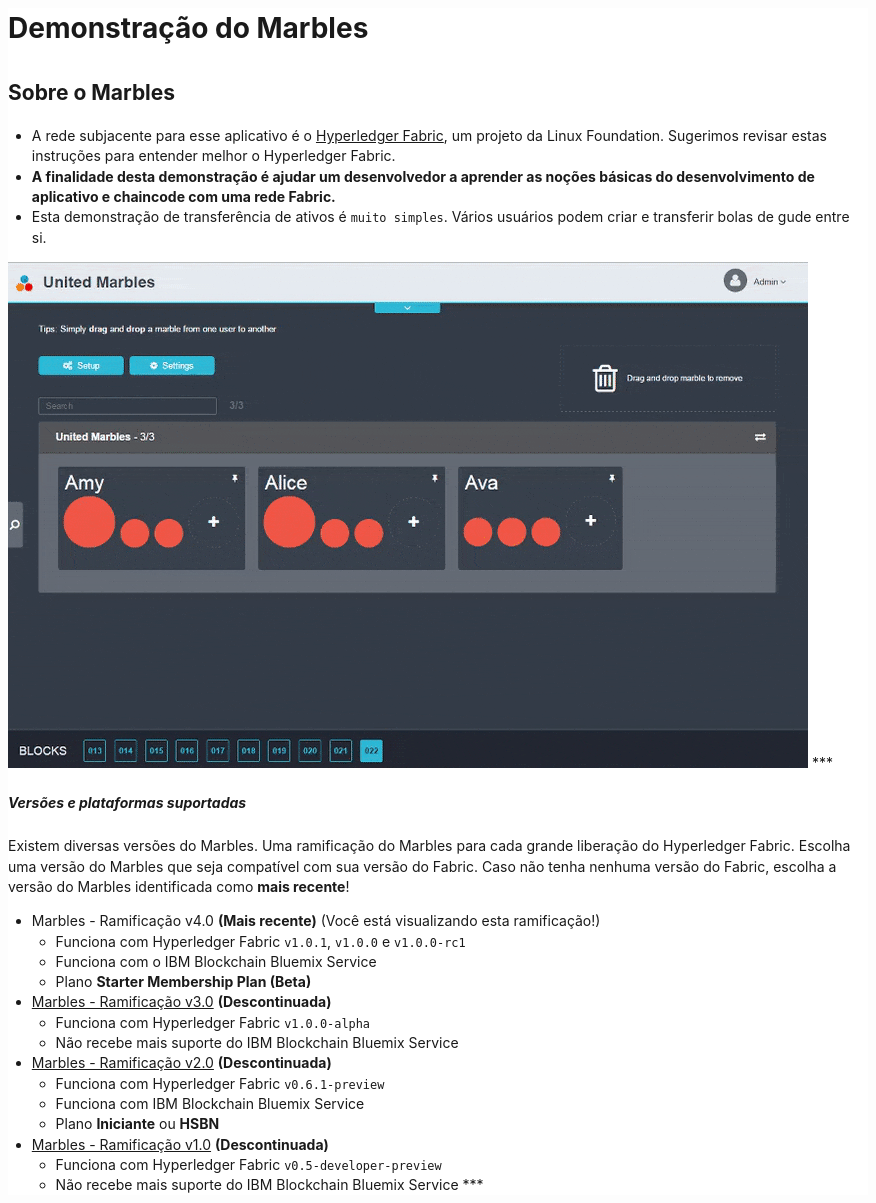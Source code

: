 
# Demonstração do Marbles
## Sobre o Marbles
- A rede subjacente para esse aplicativo é o [Hyperledger Fabric](https://github.com/hyperledger/fabric/tree/master/docs), um projeto da Linux Foundation. Sugerimos revisar estas instruções para entender melhor o Hyperledger Fabric.
- **A finalidade desta demonstração é ajudar um desenvolvedor a aprender as noções básicas do desenvolvimento de aplicativo e chaincode com uma rede Fabric.**
- Esta demonstração de transferência de ativos é `muito simples`. Vários usuários podem criar e transferir bolas de gude entre si.

![](/doc_images/marbles-peek.gif) ***

##### Versões e plataformas suportadas

Existem diversas versões do Marbles. Uma ramificação do Marbles para cada grande liberação do Hyperledger Fabric. Escolha uma versão do Marbles que seja compatível com sua versão do Fabric. Caso não tenha nenhuma versão do Fabric, escolha a versão do Marbles identificada como **mais recente**!
- Marbles - Ramificação v4.0 **(Mais recente)** (Você está visualizando esta ramificação!)
  - Funciona com Hyperledger Fabric `v1.0.1`, `v1.0.0` e `v1.0.0-rc1`
  - Funciona com o IBM Blockchain Bluemix Service
  - Plano **Starter Membership Plan (Beta)**
- [Marbles - Ramificação v3.0](https://github.com/ibm-blockchain/marbles/tree/v3.0) **(Descontinuada)**
  - Funciona com Hyperledger Fabric `v1.0.0-alpha`
  - Não recebe mais suporte do IBM Blockchain Bluemix Service
- [Marbles - Ramificação v2.0](https://github.com/ibm-blockchain/marbles/tree/v2.0) **(Descontinuada)**
  - Funciona com Hyperledger Fabric `v0.6.1-preview`
  - Funciona com IBM Blockchain Bluemix Service
  - Plano **Iniciante** ou **HSBN**
- [Marbles - Ramificação v1.0](https://github.com/ibm-blockchain/marbles/tree/v1.0) **(Descontinuada)**
  - Funciona com Hyperledger Fabric `v0.5-developer-preview`
  - Não recebe mais suporte do IBM Blockchain Bluemix Service ***
